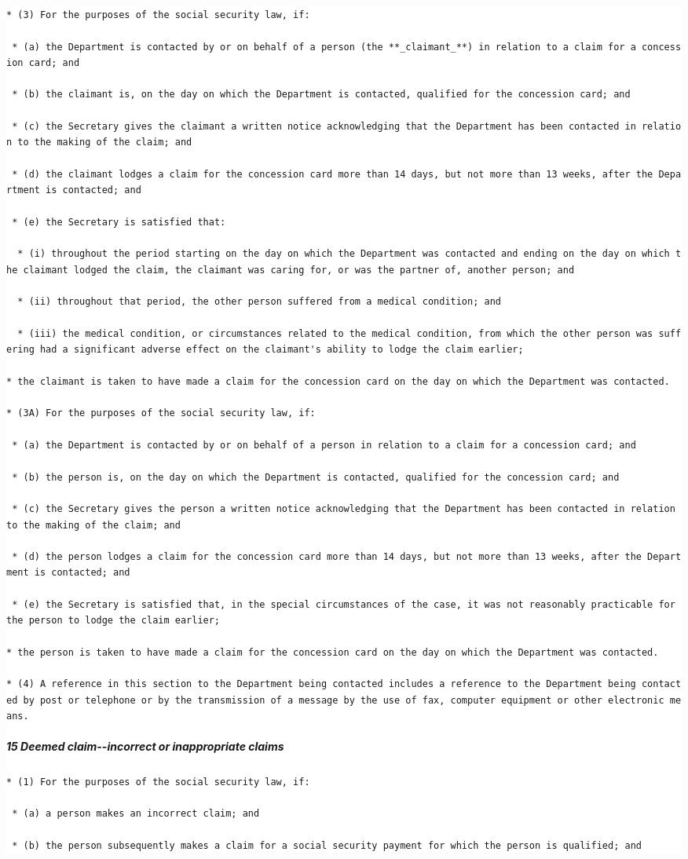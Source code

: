     * (3) For the purposes of the social security law, if:

     * (a) the Department is contacted by or on behalf of a person (the **_claimant_**) in relation to a claim for a concession card; and

     * (b) the claimant is, on the day on which the Department is contacted, qualified for the concession card; and

     * (c) the Secretary gives the claimant a written notice acknowledging that the Department has been contacted in relation to the making of the claim; and

     * (d) the claimant lodges a claim for the concession card more than 14 days, but not more than 13 weeks, after the Department is contacted; and

     * (e) the Secretary is satisfied that:

      * (i) throughout the period starting on the day on which the Department was contacted and ending on the day on which the claimant lodged the claim, the claimant was caring for, or was the partner of, another person; and

      * (ii) throughout that period, the other person suffered from a medical condition; and

      * (iii) the medical condition, or circumstances related to the medical condition, from which the other person was suffering had a significant adverse effect on the claimant's ability to lodge the claim earlier;

    * the claimant is taken to have made a claim for the concession card on the day on which the Department was contacted.

    * (3A) For the purposes of the social security law, if:

     * (a) the Department is contacted by or on behalf of a person in relation to a claim for a concession card; and

     * (b) the person is, on the day on which the Department is contacted, qualified for the concession card; and

     * (c) the Secretary gives the person a written notice acknowledging that the Department has been contacted in relation to the making of the claim; and

     * (d) the person lodges a claim for the concession card more than 14 days, but not more than 13 weeks, after the Department is contacted; and

     * (e) the Secretary is satisfied that, in the special circumstances of the case, it was not reasonably practicable for the person to lodge the claim earlier;

    * the person is taken to have made a claim for the concession card on the day on which the Department was contacted.

    * (4) A reference in this section to the Department being contacted includes a reference to the Department being contacted by post or telephone or by the transmission of a message by the use of fax, computer equipment or other electronic means.

##### 15  Deemed claim--incorrect or inappropriate claims

    * (1) For the purposes of the social security law, if:

     * (a) a person makes an incorrect claim; and

     * (b) the person subsequently makes a claim for a social security payment for which the person is qualified; and
